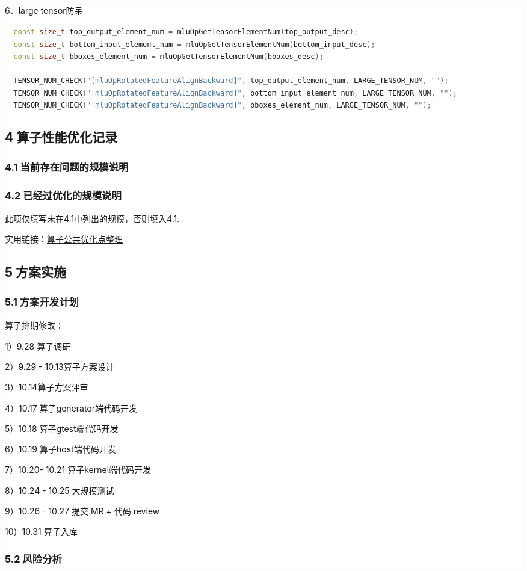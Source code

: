 6、large tensor防呆
```c++
  const size_t top_output_element_num = mluOpGetTensorElementNum(top_output_desc);
  const size_t bottom_input_element_num = mluOpGetTensorElementNum(bottom_input_desc);
  const size_t bboxes_element_num = mluOpGetTensorElementNum(bboxes_desc);

  TENSOR_NUM_CHECK("[mluOpRotatedFeatureAlignBackward]", top_output_element_num, LARGE_TENSOR_NUM, "");
  TENSOR_NUM_CHECK("[mluOpRotatedFeatureAlignBackward]", bottom_input_element_num, LARGE_TENSOR_NUM, "");
  TENSOR_NUM_CHECK("[mluOpRotatedFeatureAlignBackward]", bboxes_element_num, LARGE_TENSOR_NUM, "");
```

## 4 算子性能优化记录

### 4.1 当前存在问题的规模说明

### 4.2 已经过优化的规模说明

此项仅填写未在4.1中列出的规模，否则填入4.1.

实用链接：[算子公共优化点整理](http://wiki.cambricon.com/pages/viewpage.action?pageId=42948442)

## 5 方案实施

### 5.1 方案开发计划

算子排期修改：

1）9.28 算子调研

2）9.29  - 10.13算子方案设计

3）10.14算子方案评审

4）10.17  算子generator端代码开发

5）10.18 算子gtest端代码开发

6）10.19 算子host端代码开发

7）10.20- 10.21 算子kernel端代码开发

8）10.24 - 10.25 大规模测试

9）10.26 - 10.27 提交 MR + 代码 review

10）10.31 算子入库

### 5.2 风险分析






